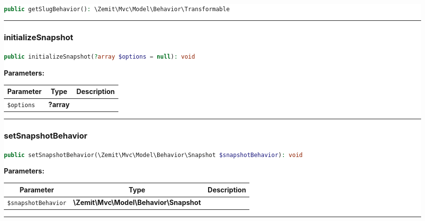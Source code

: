 
```php
public getSlugBehavior(): \Zemit\Mvc\Model\Behavior\Transformable
```












***

### initializeSnapshot



```php
public initializeSnapshot(?array $options = null): void
```








**Parameters:**

| Parameter | Type | Description |
|-----------|------|-------------|
| `$options` | **?array** |  |





***

### setSnapshotBehavior



```php
public setSnapshotBehavior(\Zemit\Mvc\Model\Behavior\Snapshot $snapshotBehavior): void
```








**Parameters:**

| Parameter | Type | Description |
|-----------|------|-------------|
| `$snapshotBehavior` | **\Zemit\Mvc\Model\Behavior\Snapshot** |  |





***

